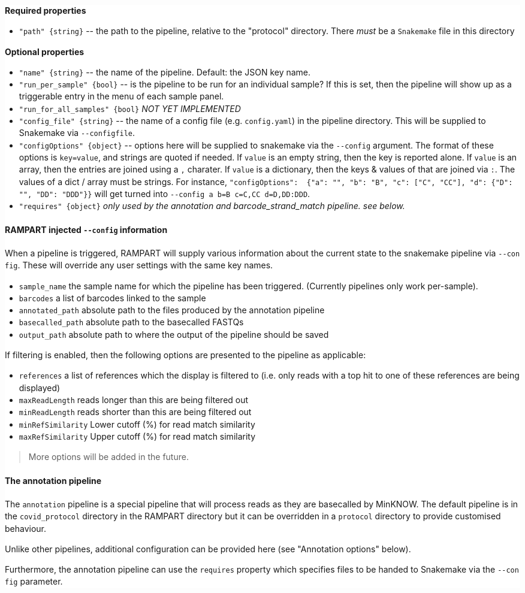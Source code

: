 

**Required properties**
* `"path" {string}` -- the path to the pipeline, relative to the "protocol" directory. There _must_ be a `Snakemake` file in this directory

**Optional properties**
* `"name" {string}` -- the name of the pipeline. Default: the JSON key name.
* `"run_per_sample" {bool}` -- is the pipeline to be run for an individual sample? If this is set, then the pipeline will show up as a triggerable entry in the menu of each sample panel.
* `"run_for_all_samples" {bool}` _NOT YET IMPLEMENTED_
* `"config_file" {string}` -- the name of a config file (e.g. `config.yaml`) in the pipeline directory. This will be supplied to Snakemake via `--configfile`.
* `"configOptions" {object}` -- options here will be supplied to snakemake via the `--config` argument. The format of these options is `key=value`, and strings are quoted if needed. If `value` is an empty string, then the key is reported alone. If `value` is an array, then the entries are joined using a `,` charater. If `value` is a dictionary, then the keys & values of that are joined via `:`. The values of a dict / array must be strings. For instance, `"configOptions":  {"a": "", "b": "B", "c": ["C", "CC"], "d": {"D": "", "DD": "DDD"}}` will get turned into `--config a b=B c=C,CC d=D,DD:DDD`.
* `"requires" {object}` _only used by the annotation and barcode_strand_match pipeline. see below._


#### RAMPART injected `--config` information
When a pipeline is triggered, RAMPART will supply various information about the current state to the snakemake pipeline via `--config`. These will override any user settings with the same key names.

* `sample_name` the sample name for which the pipeline has been triggered. (Currently pipelines only work per-sample).
* `barcodes` a list of barcodes linked to the sample
* `annotated_path` absolute path to the files produced by the annotation pipeline
* `basecalled_path` absolute path to the basecalled FASTQs
* `output_path` absolute path to where the output of the pipeline should be saved

If filtering is enabled, then the following options are presented to the pipeline as applicable:

* `references` a list of references which the display is filtered to (i.e. only reads with a top hit to one of these references are being displayed)
* `maxReadLength` reads longer than this are being filtered out
* `minReadLength` reads shorter than this are being filtered out
* `minRefSimilarity` Lower cutoff (%) for read match similarity
* `maxRefSimilarity` Upper cutoff (%) for read match similarity

> More options will be added in the future.


#### The annotation pipeline

The `annotation` pipeline is a special pipeline that will process reads as they are basecalled by MinKNOW. The default pipeline is in the `covid_protocol` directory in the RAMPART directory but it can be overridden in a `protocol` directory to provide customised behaviour. 

Unlike other pipelines, additional configuration can be provided here (see "Annotation options" below).

Furthermore, the annotation pipeline can use the `requires` property which specifies files to be handed to Snakemake via the `--config` parameter.
